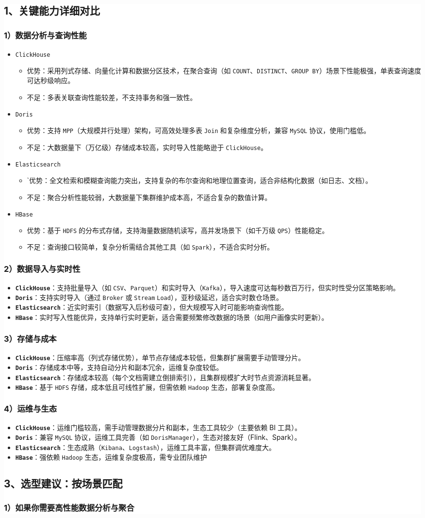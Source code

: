 

## 1、**关键能力详细对比**

### 1）数据分析与查询性能

- `ClickHouse`
  - 优势：采用列式存储、向量化计算和数据分区技术，在聚合查询（如 `COUNT`、`DISTINCT`、`GROUP BY`）场景下性能极强，单表查询速度可达秒级响应。
  
  - 不足：多表关联查询性能较差，不支持事务和强一致性。
  
- `Doris`
  - 优势：支持 `MPP`（大规模并行处理）架构，可高效处理多表 `Join` 和复杂维度分析，兼容 `MySQL` 协议，使用门槛低。
  
  - 不足：大数据量下（万亿级）存储成本较高，实时导入性能略逊于 `ClickHouse`。
  
- `Elasticsearch`
  - `优势：全文检索和模糊查询能力突出，支持复杂的布尔查询和地理位置查询，适合非结构化数据（如日志、文档）。
  
  - 不足：聚合分析性能较弱，大数据量下集群维护成本高，不适合复杂的数值计算。
  
- `HBase`
  - 优势：基于 `HDFS` 的分布式存储，支持海量数据随机读写，高并发场景下（如千万级 `QPS`）性能稳定。

  - 不足：查询接口较简单，复杂分析需结合其他工具（如 `Spark`），不适合实时分析。


### 2）**数据导入与实时性**

- **`ClickHouse`**：支持批量导入（如 `CSV`、`Parquet`）和实时导入（`Kafka`），导入速度可达每秒数百万行，但实时性受分区策略影响。
- **`Doris`**：支持实时导入（通过 `Broker` 或 `Stream` `Load`），亚秒级延迟，适合实时数仓场景。
- **`Elasticsearch`**：近实时索引（数据写入后秒级可查），但大规模写入时可能影响查询性能。
- **`HBase`**：实时写入性能优异，支持单行实时更新，适合需要频繁修改数据的场景（如用户画像实时更新）。



### 3）**存储与成本**

- **`ClickHouse`**：压缩率高（列式存储优势），单节点存储成本较低，但集群扩展需要手动管理分片。
- **`Doris`**：存储成本中等，支持自动分片和副本冗余，运维复杂度较低。
- **`Elasticsearch`**：存储成本较高（每个文档需建立倒排索引），且集群规模扩大时节点资源消耗显著。
- **`HBase`**：基于 `HDFS` 存储，成本低且可线性扩展，但需依赖 `Hadoop` 生态，部署复杂度高。

 

### **4）运维与生态**

- **`ClickHouse`**：运维门槛较高，需手动管理数据分片和副本，生态工具较少（主要依赖 BI 工具）。
- **`Doris`**：兼容 `MySQL` 协议，运维工具完善（如 `DorisManager`），生态对接友好（Flink、Spark）。
- **`Elasticsearch`**：生态成熟（`Kibana`、`Logstash`），运维工具丰富，但集群调优难度大。
- **`HBase`**：强依赖 `Hadoop` 生态，运维复杂度极高，需专业团队维护



## 3、**选型建议：按场景匹配**

### **1）如果你需要高性能数据分析与聚合**
